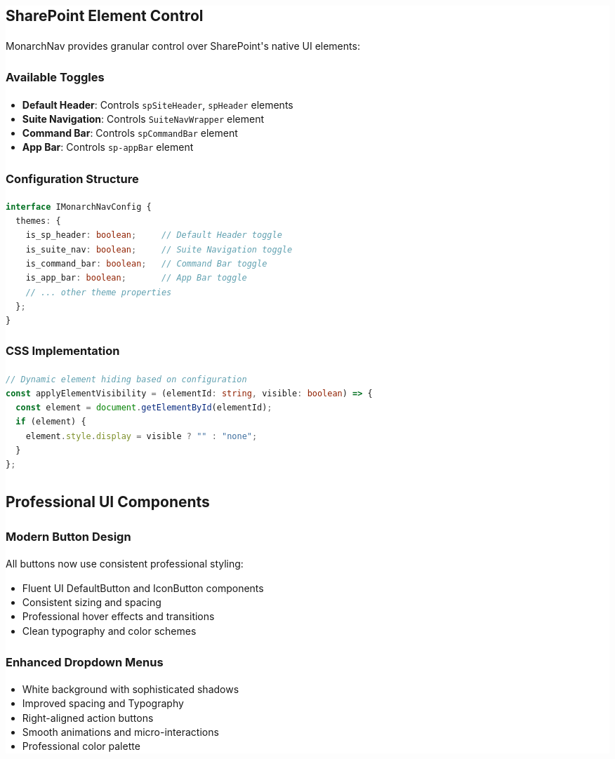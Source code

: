 ```typescript
```

## SharePoint Element Control

MonarchNav provides granular control over SharePoint's native UI elements:

### Available Toggles
- **Default Header**: Controls `spSiteHeader`, `spHeader` elements
- **Suite Navigation**: Controls `SuiteNavWrapper` element  
- **Command Bar**: Controls `spCommandBar` element
- **App Bar**: Controls `sp-appBar` element

### Configuration Structure
```typescript
interface IMonarchNavConfig {
  themes: {
    is_sp_header: boolean;     // Default Header toggle
    is_suite_nav: boolean;     // Suite Navigation toggle
    is_command_bar: boolean;   // Command Bar toggle
    is_app_bar: boolean;       // App Bar toggle
    // ... other theme properties
  };
}
```

### CSS Implementation
```typescript
// Dynamic element hiding based on configuration
const applyElementVisibility = (elementId: string, visible: boolean) => {
  const element = document.getElementById(elementId);
  if (element) {
    element.style.display = visible ? "" : "none";
  }
};
```

## Professional UI Components

### Modern Button Design
All buttons now use consistent professional styling:
- Fluent UI DefaultButton and IconButton components
- Consistent sizing and spacing
- Professional hover effects and transitions
- Clean typography and color schemes

### Enhanced Dropdown Menus
- White background with sophisticated shadows
- Improved spacing and Typography
- Right-aligned action buttons
- Smooth animations and micro-interactions
- Professional color palette
